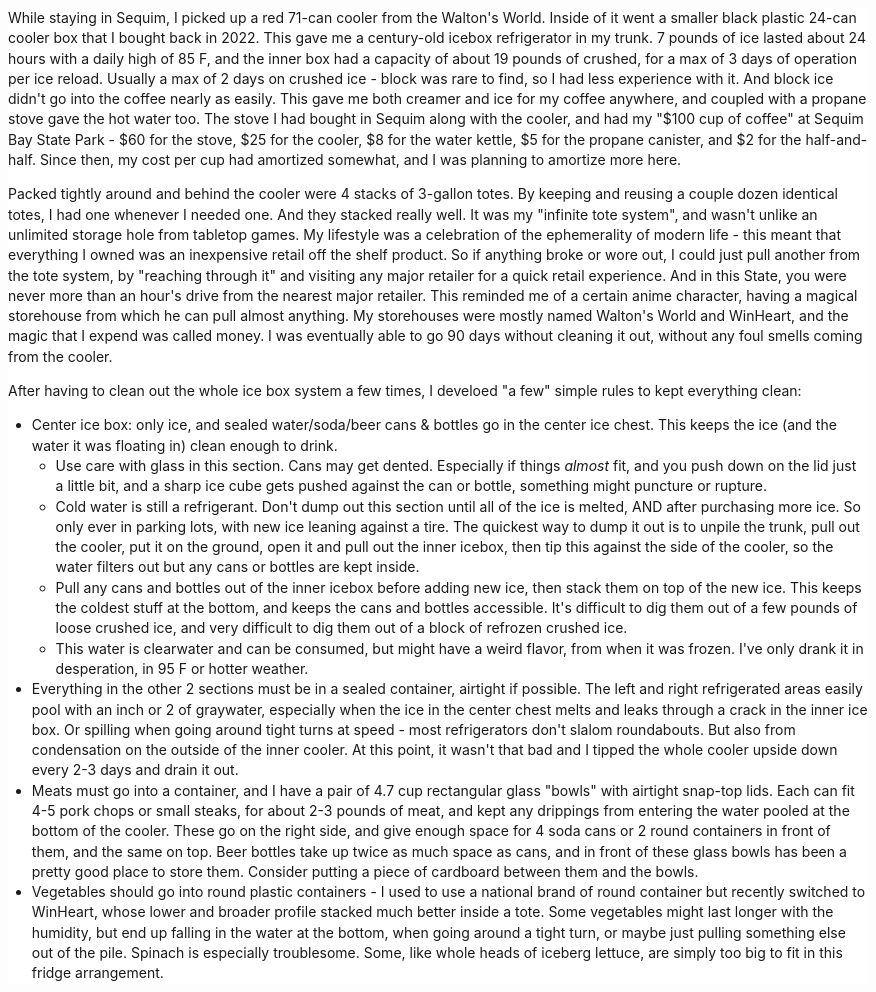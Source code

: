 While staying in Sequim, I picked up a red 71-can cooler from the Walton's World. Inside of it went a smaller black plastic 24-can cooler box that I bought back in 2022. This gave me a century-old icebox refrigerator in my trunk. 7 pounds of ice lasted about 24 hours with a daily high of 85 F, and the inner box had a capacity of about 19 pounds of crushed, for a max of 3 days of operation per ice reload. Usually a max of 2 days on crushed ice - block was rare to find, so I had less experience with it. And block ice didn't go into the coffee nearly as easily. This gave me both creamer and ice for my coffee anywhere, and coupled with a propane stove gave the hot water too. The stove I had bought in Sequim along with the cooler, and had my "$100 cup of coffee" at Sequim Bay State Park - $60 for the stove, $25 for the cooler, $8 for the water kettle, $5 for the propane canister, and $2 for the half-and-half. Since then, my cost per cup had amortized somewhat, and I was planning to amortize more here.

Packed tightly around and behind the cooler were 4 stacks of 3-gallon totes. By keeping and reusing a couple dozen identical totes, I had one whenever I needed one. And they stacked really well. It was my "infinite tote system", and wasn't unlike an unlimited storage hole from tabletop games. My lifestyle was a celebration of the ephemerality of modern life - this meant that everything I owned was an inexpensive retail off the shelf product. So if anything broke or wore out, I could just pull another from the tote system, by "reaching through it" and visiting any major retailer for a quick retail experience. And in this State, you were never more than an hour's drive from the nearest major retailer. This reminded me of a certain anime character, having a magical storehouse from which he can pull almost anything. My storehouses were mostly named Walton's World and WinHeart, and the magic that I expend was called money. I was eventually able to go 90 days without cleaning it out, without any foul smells coming from the cooler. 

After having to clean out the whole ice box system a few times, I develoed "a few" simple rules to kept everything clean: 

- Center ice box: only ice, and sealed water/soda/beer cans & bottles go in the center ice chest. This keeps the ice (and the water it was floating in) clean enough to drink. 
  -  Use care with glass in this section. Cans may get dented. Especially if things *almost* fit, and you push down on the lid just a little bit, and a sharp ice cube gets pushed against the can or bottle, something might puncture or rupture.
  -  Cold water is still a refrigerant. Don't dump out this section until all of the ice is melted, AND after purchasing more ice. So only ever in parking lots, with new ice leaning against a tire. The quickest way to dump it out is to unpile the trunk, pull out the cooler, put it on the ground, open it and pull out the inner icebox, then tip this against the side of the cooler, so the water filters out but any cans or bottles are kept inside.  
  -  Pull any cans and bottles out of the inner icebox before adding new ice, then stack them on top of the new ice. This keeps the coldest stuff at the bottom, and keeps the cans and bottles accessible. It's difficult to dig them out of a few pounds of loose crushed ice, and very difficult to dig them out of a block of refrozen crushed ice.
  -  This water is clearwater and can be consumed, but might have a weird flavor, from when it was frozen. I've only drank it in desperation, in 95 F or hotter weather.
- Everything in the other 2 sections must be in a sealed container, airtight if possible. The left and right refrigerated areas easily pool with an inch or 2 of graywater, especially when the ice in the center chest melts and leaks through a crack in the inner ice box. Or spilling when going around tight turns at speed - most refrigerators don't slalom roundabouts. But also from condensation on the outside of the inner cooler. At this point, it wasn't that bad and I tipped the whole cooler upside down every 2-3 days and drain it out. 
- Meats must go into a container, and I have a pair of 4.7 cup rectangular glass "bowls" with airtight snap-top lids. Each can fit 4-5 pork chops or small steaks, for about 2-3 pounds of meat, and kept any drippings from entering the water pooled at the bottom of the cooler. These go on the right side, and give enough space for 4 soda cans or 2 round containers in front of them, and the same on top. Beer bottles take up twice as much space as cans, and in front of these glass bowls has been a pretty good place to store them. Consider putting a piece of cardboard between them and the bowls. 
- Vegetables should go into round plastic containers - I used to use a national brand of round container but recently switched to WinHeart, whose lower and broader profile stacked much better inside a tote. Some vegetables might last longer with the humidity, but end up falling in the water at the bottom, when going around a tight turn, or maybe just pulling something else out of the pile. Spinach is especially troublesome. Some, like whole heads of iceberg lettuce, are simply too big to fit in this fridge arrangement.